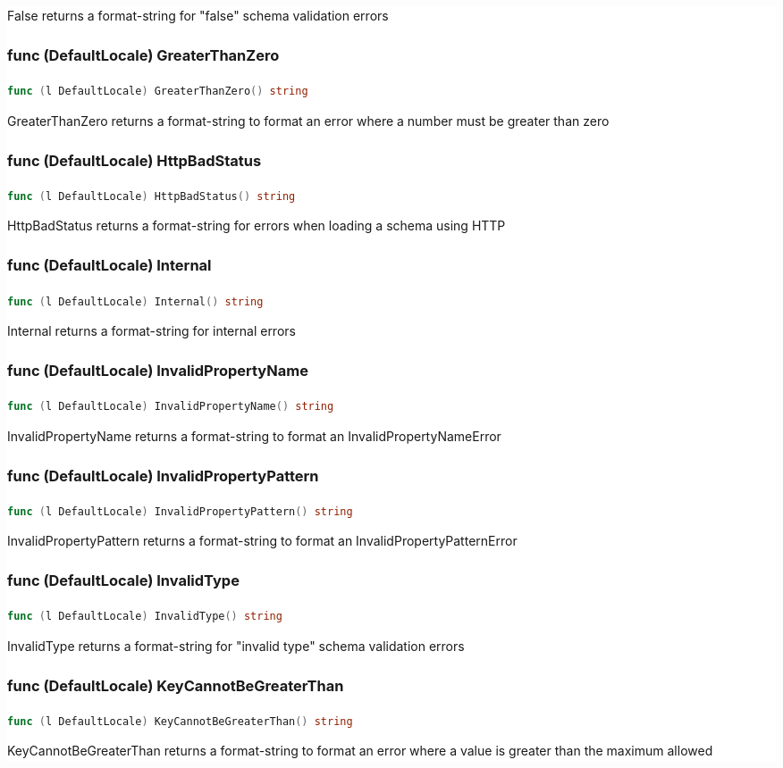 False returns a format\-string for "false" schema validation errors

### func \(DefaultLocale\) GreaterThanZero

```go
func (l DefaultLocale) GreaterThanZero() string
```

GreaterThanZero returns a format\-string to format an error where a number must be greater than zero

### func \(DefaultLocale\) HttpBadStatus

```go
func (l DefaultLocale) HttpBadStatus() string
```

HttpBadStatus returns a format\-string for errors when loading a schema using HTTP

### func \(DefaultLocale\) Internal

```go
func (l DefaultLocale) Internal() string
```

Internal returns a format\-string for internal errors

### func \(DefaultLocale\) InvalidPropertyName

```go
func (l DefaultLocale) InvalidPropertyName() string
```

InvalidPropertyName returns a format\-string to format an InvalidPropertyNameError

### func \(DefaultLocale\) InvalidPropertyPattern

```go
func (l DefaultLocale) InvalidPropertyPattern() string
```

InvalidPropertyPattern returns a format\-string to format an InvalidPropertyPatternError

### func \(DefaultLocale\) InvalidType

```go
func (l DefaultLocale) InvalidType() string
```

InvalidType returns a format\-string for "invalid type" schema validation errors

### func \(DefaultLocale\) KeyCannotBeGreaterThan

```go
func (l DefaultLocale) KeyCannotBeGreaterThan() string
```

KeyCannotBeGreaterThan returns a format\-string to format an error where a value is greater than the maximum  allowed
